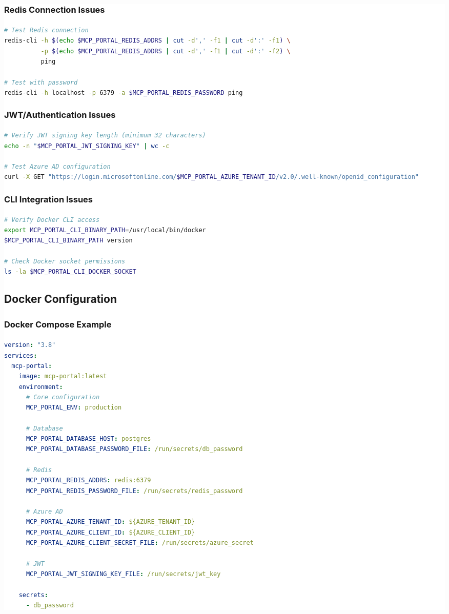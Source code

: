 ### Redis Connection Issues

```bash
# Test Redis connection
redis-cli -h $(echo $MCP_PORTAL_REDIS_ADDRS | cut -d',' -f1 | cut -d':' -f1) \
          -p $(echo $MCP_PORTAL_REDIS_ADDRS | cut -d',' -f1 | cut -d':' -f2) \
          ping

# Test with password
redis-cli -h localhost -p 6379 -a $MCP_PORTAL_REDIS_PASSWORD ping
```

### JWT/Authentication Issues

```bash
# Verify JWT signing key length (minimum 32 characters)
echo -n "$MCP_PORTAL_JWT_SIGNING_KEY" | wc -c

# Test Azure AD configuration
curl -X GET "https://login.microsoftonline.com/$MCP_PORTAL_AZURE_TENANT_ID/v2.0/.well-known/openid_configuration"
```

### CLI Integration Issues

```bash
# Verify Docker CLI access
export MCP_PORTAL_CLI_BINARY_PATH=/usr/local/bin/docker
$MCP_PORTAL_CLI_BINARY_PATH version

# Check Docker socket permissions
ls -la $MCP_PORTAL_CLI_DOCKER_SOCKET
```

## Docker Configuration

### Docker Compose Example

```yaml
version: "3.8"
services:
  mcp-portal:
    image: mcp-portal:latest
    environment:
      # Core configuration
      MCP_PORTAL_ENV: production

      # Database
      MCP_PORTAL_DATABASE_HOST: postgres
      MCP_PORTAL_DATABASE_PASSWORD_FILE: /run/secrets/db_password

      # Redis
      MCP_PORTAL_REDIS_ADDRS: redis:6379
      MCP_PORTAL_REDIS_PASSWORD_FILE: /run/secrets/redis_password

      # Azure AD
      MCP_PORTAL_AZURE_TENANT_ID: ${AZURE_TENANT_ID}
      MCP_PORTAL_AZURE_CLIENT_ID: ${AZURE_CLIENT_ID}
      MCP_PORTAL_AZURE_CLIENT_SECRET_FILE: /run/secrets/azure_secret

      # JWT
      MCP_PORTAL_JWT_SIGNING_KEY_FILE: /run/secrets/jwt_key

    secrets:
      - db_password
```